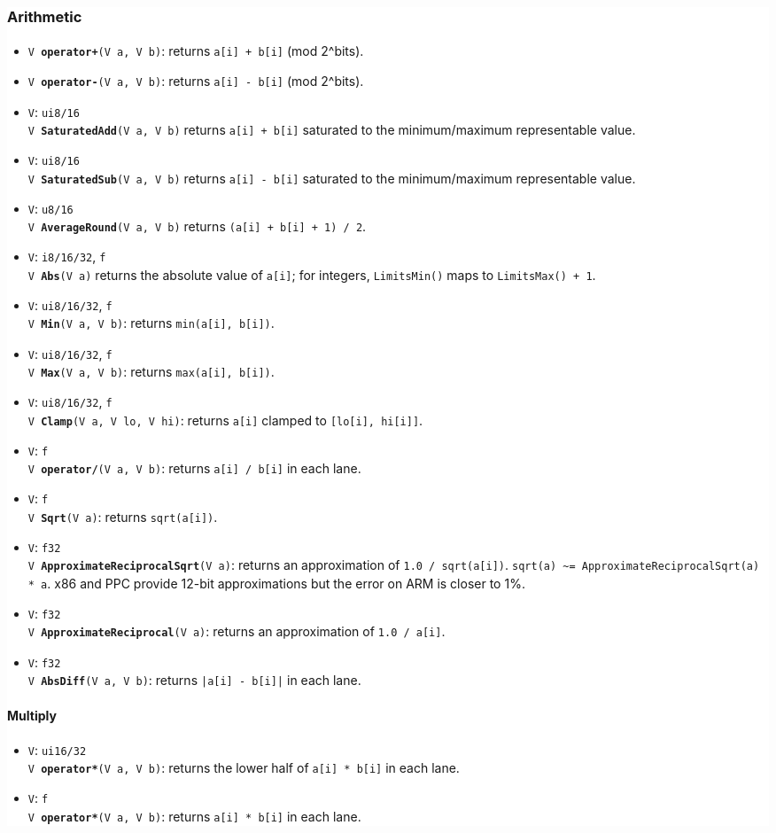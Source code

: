 ### Arithmetic

*   <code>V **operator+**(V a, V b)</code>: returns `a[i] + b[i]` (mod 2^bits).
*   <code>V **operator-**(V a, V b)</code>: returns `a[i] - b[i]` (mod 2^bits).

*   `V`: `ui8/16` \
    <code>V **SaturatedAdd**(V a, V b)</code> returns `a[i] + b[i]` saturated
    to the minimum/maximum representable value.
*   `V`: `ui8/16` \
    <code>V **SaturatedSub**(V a, V b)</code> returns `a[i] - b[i]` saturated
    to the minimum/maximum representable value.

*   `V`: `u8/16` \
    <code>V **AverageRound**(V a, V b)</code> returns `(a[i] + b[i] + 1) / 2`.

*   `V`: `i8/16/32`, `f` \
    <code>V **Abs**(V a)</code> returns the absolute value of `a[i]`;
    for integers, `LimitsMin()` maps to `LimitsMax() + 1`.

*   `V`: `ui8/16/32`, `f` \
    <code>V **Min**(V a, V b)</code>: returns `min(a[i], b[i])`.

*   `V`: `ui8/16/32`, `f` \
    <code>V **Max**(V a, V b)</code>: returns `max(a[i], b[i])`.

*   `V`: `ui8/16/32`, `f` \
    <code>V **Clamp**(V a, V lo, V hi)</code>: returns `a[i]` clamped to
    `[lo[i], hi[i]]`.

*   `V`: `f` \
    <code>V **operator/**(V a, V b)</code>: returns `a[i] / b[i]` in each lane.

*   `V`: `f` \
    <code>V **Sqrt**(V a)</code>: returns `sqrt(a[i])`.

*   `V`: `f32` \
    <code>V **ApproximateReciprocalSqrt**(V a)</code>: returns an approximation
    of `1.0 / sqrt(a[i])`. `sqrt(a) ~= ApproximateReciprocalSqrt(a) * a`. x86
    and PPC provide 12-bit approximations but the error on ARM is closer to 1%.

*   `V`: `f32` \
    <code>V **ApproximateReciprocal**(V a)</code>: returns an approximation of
    `1.0 / a[i]`.

*   `V`: `f32` \
    <code>V **AbsDiff**(V a, V b)</code>: returns `|a[i] - b[i]|` in each
    lane.

#### Multiply

*   `V`: `ui16/32` \
    <code>V <b>operator*</b>(V a, V b)</code>: returns the lower half of
    `a[i] * b[i]` in each lane.

*   `V`: `f` \
    <code>V <b>operator*</b>(V a, V b)</code>: returns `a[i] * b[i]` in each
    lane.
